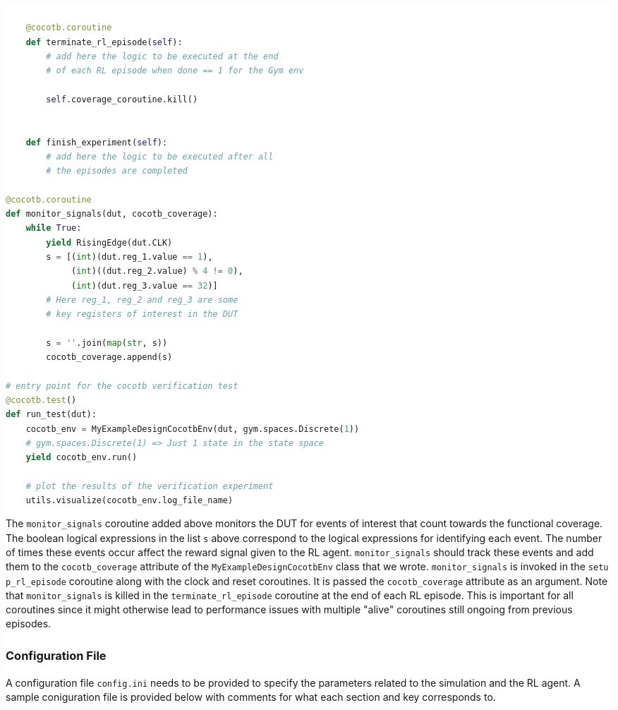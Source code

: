 ```python

    @cocotb.coroutine
    def terminate_rl_episode(self):
        # add here the logic to be executed at the end
        # of each RL episode when done == 1 for the Gym env

        self.coverage_coroutine.kill()


    def finish_experiment(self):
        # add here the logic to be executed after all
        # the episodes are completed

@cocotb.coroutine
def monitor_signals(dut, cocotb_coverage):
    while True:
        yield RisingEdge(dut.CLK)
        s = [(int)(dut.reg_1.value == 1),
             (int)((dut.reg_2.value) % 4 != 0),
             (int)(dut.reg_3.value == 32)]
        # Here reg_1, reg_2 and reg_3 are some
        # key registers of interest in the DUT

        s = ''.join(map(str, s))
        cocotb_coverage.append(s)

# entry point for the cocotb verification test
@cocotb.test()
def run_test(dut):
    cocotb_env = MyExampleDesignCocotbEnv(dut, gym.spaces.Discrete(1))
    # gym.spaces.Discrete(1) => Just 1 state in the state space
    yield cocotb_env.run()

    # plot the results of the verification experiment
    utils.visualize(cocotb_env.log_file_name)
```
The `monitor_signals` coroutine added above monitors the DUT for events of interest that count towards the functional coverage. The  boolean logical expressions in the list `s` above correspond to the logical expressions for identifying each event. The number of times these events occur affect the reward signal given to the RL agent. `monitor_signals` should track these events and add them to the `cocotb_coverage` attribute of the `MyExampleDesignCocotbEnv` class that we wrote. `monitor_signals` is invoked in the `setup_rl_episode` coroutine along with the clock and reset coroutines. It is passed the `cocotb_coverage` attribute as an argument. Note that `monitor_signals` is killed in the `terminate_rl_episode` coroutine at the end of each RL episode. This is important for all coroutines since it might otherwise lead to performance issues with multiple "alive" coroutines still ongoing from previous episodes.

### Configuration File
A configuration file `config.ini` needs to be provided to specify the parameters related to the simulation and the RL agent. A sample coniguration file is provided below with comments for what each section and key corresponds to.
